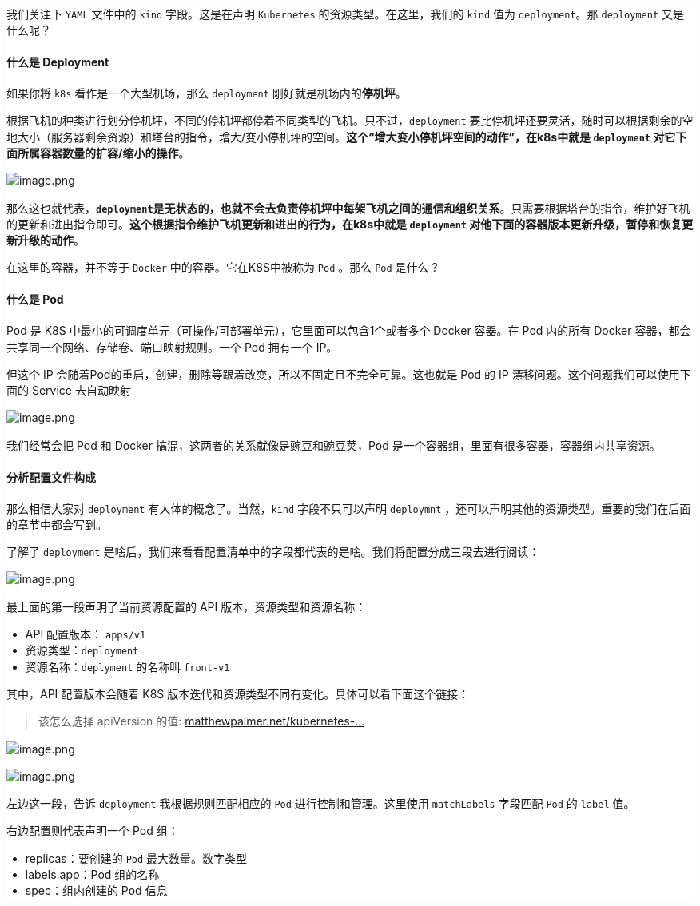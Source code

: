 我们关注下 `YAML` 文件中的 `kind` 字段。这是在声明 `Kubernetes` 的资源类型。在这里，我们的 `kind` 值为 `deployment`。那 `deployment` 又是什么呢？

#### 什么是 Deployment

如果你将 `k8s` 看作是一个大型机场，那么 `deployment` 刚好就是机场内的**停机坪**。

根据飞机的种类进行划分停机坪，不同的停机坪都停着不同类型的飞机。只不过，`deployment` 要比停机坪还要灵活，随时可以根据剩余的空地大小（服务器剩余资源）和塔台的指令，增大/变小停机坪的空间。**这个“增大变小停机坪空间的动作”，在k8s中就是 `deployment` 对它下面所属容器数量的扩容/缩小的操作**。 

![image.png](https://p3-juejin.byteimg.com/tos-cn-i-k3u1fbpfcp/91b6db0c8e0e4471a077a79bec9f452b~tplv-k3u1fbpfcp-jj-mark:3024:0:0:0:q75.awebp)

那么这也就代表，**`deployment`是无状态的，也就不会去负责停机坪中每架飞机之间的通信和组织关系**。只需要根据塔台的指令，维护好飞机的更新和进出指令即可。**这个根据指令维护飞机更新和进出的行为，在k8s中就是 `deployment` 对他下面的容器版本更新升级，暂停和恢复更新升级的动作**。

在这里的容器，并不等于 `Docker` 中的容器。它在K8S中被称为 `Pod` 。那么 `Pod` 是什么 ?

#### 什么是 Pod

Pod 是 K8S 中最小的可调度单元（可操作/可部署单元），它里面可以包含1个或者多个 Docker 容器。在 Pod 内的所有 Docker 容器，都会共享同一个网络、存储卷、端口映射规则。一个 Pod 拥有一个 IP。

但这个 IP 会随着Pod的重启，创建，删除等跟着改变，所以不固定且不完全可靠。这也就是 Pod 的 IP 漂移问题。这个问题我们可以使用下面的 Service 去自动映射

![image.png](https://p3-juejin.byteimg.com/tos-cn-i-k3u1fbpfcp/0262415836bb44a38120515430f6148f~tplv-k3u1fbpfcp-jj-mark:3024:0:0:0:q75.awebp)

我们经常会把 Pod 和 Docker 搞混，这两者的关系就像是豌豆和豌豆荚，Pod 是一个容器组，里面有很多容器，容器组内共享资源。

#### 分析配置文件构成

那么相信大家对 `deployment` 有大体的概念了。当然，`kind` 字段不只可以声明 `deploymnt` ，还可以声明其他的资源类型。重要的我们在后面的章节中都会写到。

了解了 `deployment` 是啥后，我们来看看配置清单中的字段都代表的是啥。我们将配置分成三段去进行阅读：

![image.png](https://p3-juejin.byteimg.com/tos-cn-i-k3u1fbpfcp/f4ea48ceb5c743aa9ef9d7d207209d38~tplv-k3u1fbpfcp-jj-mark:3024:0:0:0:q75.awebp)

最上面的第一段声明了当前资源配置的 API 版本，资源类型和资源名称：

- API 配置版本： `apps/v1`
- 资源类型：`deployment`
- 资源名称：`deplyment` 的名称叫 `front-v1`

其中，API 配置版本会随着 K8S 版本迭代和资源类型不同有变化。具体可以看下面这个链接：

> 该怎么选择 apiVersion 的值: [matthewpalmer.net/kubernetes-…](https://matthewpalmer.net/kubernetes-app-developer/articles/kubernetes-apiversion-definition-guide.html)

![image.png](https://p3-juejin.byteimg.com/tos-cn-i-k3u1fbpfcp/ea51e38cc9b747b3b4cca171728efec5~tplv-k3u1fbpfcp-jj-mark:3024:0:0:0:q75.awebp)

![image.png](https://p3-juejin.byteimg.com/tos-cn-i-k3u1fbpfcp/768f7f7282bc4998b1a36d7ccec68a4a~tplv-k3u1fbpfcp-jj-mark:3024:0:0:0:q75.awebp)

左边这一段，告诉 `deployment` 我根据规则匹配相应的 `Pod` 进行控制和管理。这里使用 `matchLabels` 字段匹配 `Pod` 的 `label` 值。

右边配置则代表声明一个 Pod 组：

- replicas：要创建的 `Pod` 最大数量。数字类型
- labels.app：Pod 组的名称
- spec：组内创建的 Pod 信息
